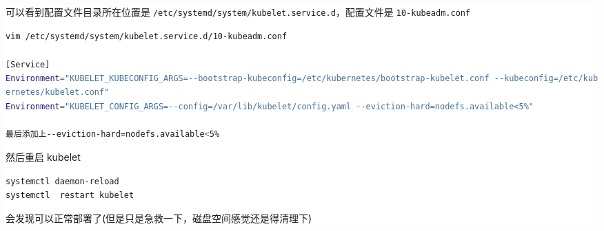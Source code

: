 可以看到配置文件目录所在位置是 `/etc/systemd/system/kubelet.service.d`，配置文件是 `10-kubeadm.conf`
```bash
vim /etc/systemd/system/kubelet.service.d/10-kubeadm.conf

[Service]
Environment="KUBELET_KUBECONFIG_ARGS=--bootstrap-kubeconfig=/etc/kubernetes/bootstrap-kubelet.conf --kubeconfig=/etc/kubernetes/kubelet.conf"
Environment="KUBELET_CONFIG_ARGS=--config=/var/lib/kubelet/config.yaml --eviction-hard=nodefs.available<5%"

最后添加上--eviction-hard=nodefs.available<5%
```

然后重启 kubelet
```bash
systemctl daemon-reload
systemctl  restart kubelet
```

会发现可以正常部署了(但是只是急救一下，磁盘空间感觉还是得清理下)